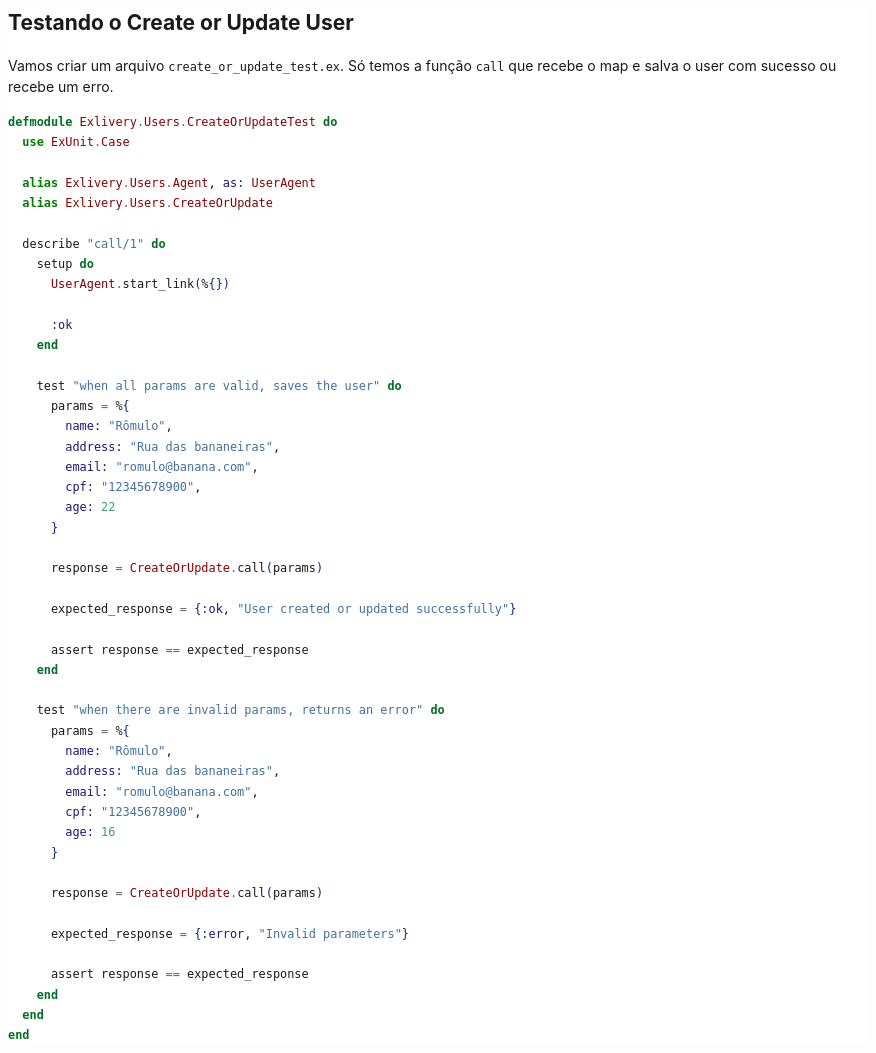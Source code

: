 ## Testando o Create or Update User

Vamos criar um arquivo `create_or_update_test.ex`. Só temos a função `call` que recebe o map e salva o user com sucesso ou recebe um erro.

```elixir
defmodule Exlivery.Users.CreateOrUpdateTest do
  use ExUnit.Case

  alias Exlivery.Users.Agent, as: UserAgent
  alias Exlivery.Users.CreateOrUpdate

  describe "call/1" do
    setup do
      UserAgent.start_link(%{})

      :ok
    end

    test "when all params are valid, saves the user" do
      params = %{
        name: "Rômulo",
        address: "Rua das bananeiras",
        email: "romulo@banana.com",
        cpf: "12345678900",
        age: 22
      }

      response = CreateOrUpdate.call(params)

      expected_response = {:ok, "User created or updated successfully"}

      assert response == expected_response
    end

    test "when there are invalid params, returns an error" do
      params = %{
        name: "Rômulo",
        address: "Rua das bananeiras",
        email: "romulo@banana.com",
        cpf: "12345678900",
        age: 16
      }

      response = CreateOrUpdate.call(params)

      expected_response = {:error, "Invalid parameters"}

      assert response == expected_response
    end
  end
end
```
